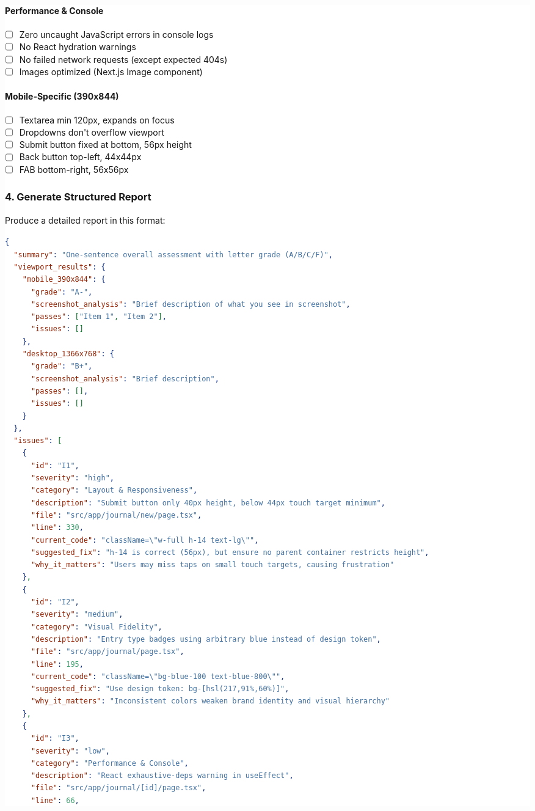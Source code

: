 #### Performance & Console
- [ ] Zero uncaught JavaScript errors in console logs
- [ ] No React hydration warnings
- [ ] No failed network requests (except expected 404s)
- [ ] Images optimized (Next.js Image component)

#### Mobile-Specific (390x844)
- [ ] Textarea min 120px, expands on focus
- [ ] Dropdowns don't overflow viewport
- [ ] Submit button fixed at bottom, 56px height
- [ ] Back button top-left, 44x44px
- [ ] FAB bottom-right, 56x56px

### 4. Generate Structured Report

Produce a detailed report in this format:

```json
{
  "summary": "One-sentence overall assessment with letter grade (A/B/C/F)",
  "viewport_results": {
    "mobile_390x844": {
      "grade": "A-",
      "screenshot_analysis": "Brief description of what you see in screenshot",
      "passes": ["Item 1", "Item 2"],
      "issues": []
    },
    "desktop_1366x768": {
      "grade": "B+",
      "screenshot_analysis": "Brief description",
      "passes": [],
      "issues": []
    }
  },
  "issues": [
    {
      "id": "I1",
      "severity": "high",
      "category": "Layout & Responsiveness",
      "description": "Submit button only 40px height, below 44px touch target minimum",
      "file": "src/app/journal/new/page.tsx",
      "line": 330,
      "current_code": "className=\"w-full h-14 text-lg\"",
      "suggested_fix": "h-14 is correct (56px), but ensure no parent container restricts height",
      "why_it_matters": "Users may miss taps on small touch targets, causing frustration"
    },
    {
      "id": "I2",
      "severity": "medium",
      "category": "Visual Fidelity",
      "description": "Entry type badges using arbitrary blue instead of design token",
      "file": "src/app/journal/page.tsx",
      "line": 195,
      "current_code": "className=\"bg-blue-100 text-blue-800\"",
      "suggested_fix": "Use design token: bg-[hsl(217,91%,60%)]",
      "why_it_matters": "Inconsistent colors weaken brand identity and visual hierarchy"
    },
    {
      "id": "I3",
      "severity": "low",
      "category": "Performance & Console",
      "description": "React exhaustive-deps warning in useEffect",
      "file": "src/app/journal/[id]/page.tsx",
      "line": 66,
```